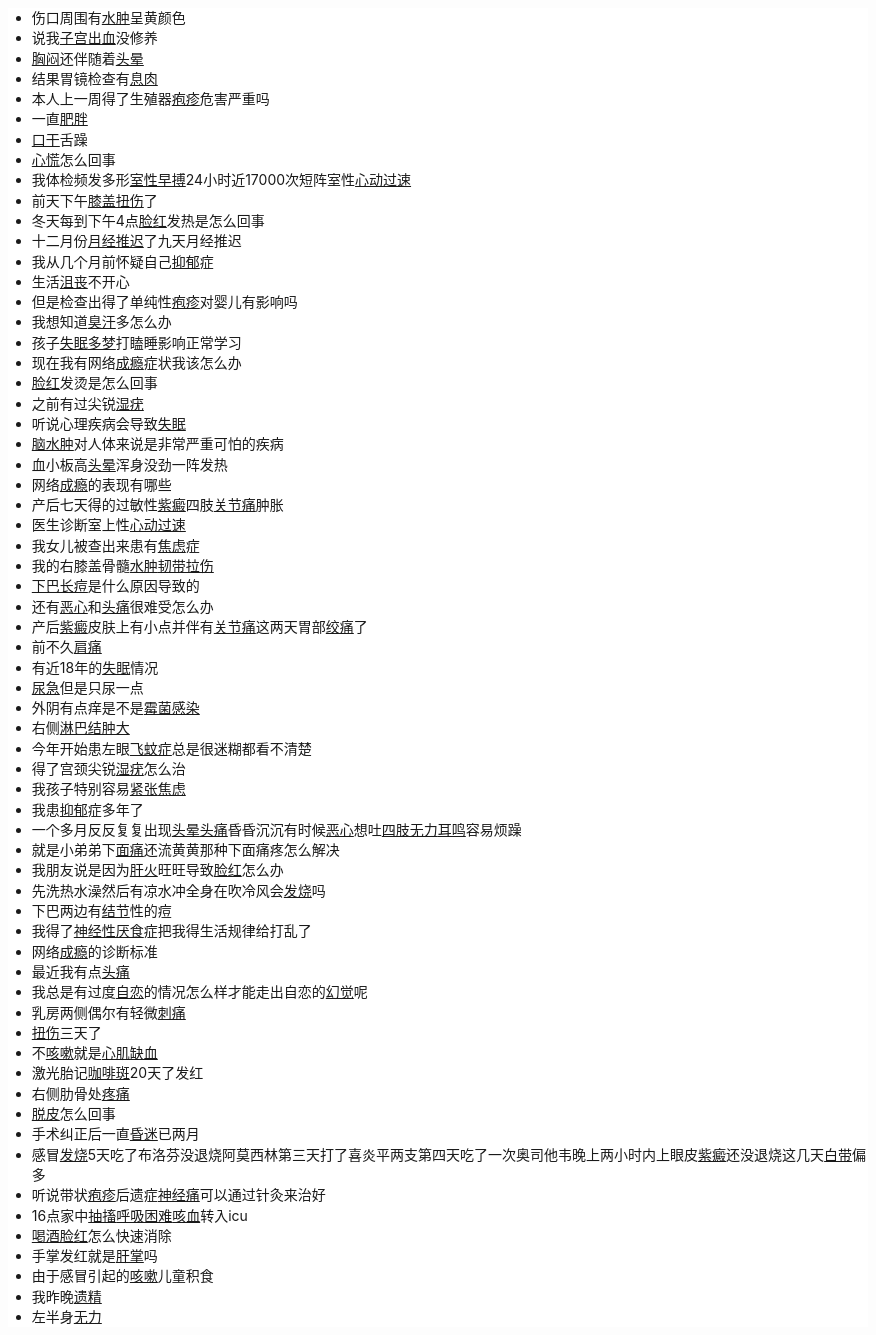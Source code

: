 - 伤口周围有[水肿](symptom)呈黄颜色
- 说我[子宫出血](symptom)没修养
- [胸闷](symptom)还伴随着[头晕](symptom)
- 结果胃镜检查有[息肉](symptom)
- 本人上一周得了生殖器[疱疹](symptom)危害严重吗
- 一直[肥胖](symptom)
- [口干](symptom)舌躁
- [心慌](symptom)怎么回事
- 我体检频发多形[室性早搏](symptom)24小时近17000次短阵室性[心动过速](symptom)
- 前天下午[膝盖扭伤](symptom)了
- 冬天每到下午4点[脸红](symptom)发热是怎么回事
- 十二月份[月经推迟](symptom)了九天月经推迟
- 我从几个月前怀疑自己[抑郁](symptom)症
- 生活[沮丧](symptom)不开心
- 但是检查出得了单纯性[疱疹](symptom)对婴儿有影响吗
- 我想知道[臭汗](symptom)多怎么办
- 孩子[失眠](symptom)[多梦](symptom)打瞌睡影响正常学习
- 现在我有网络[成瘾](symptom)症状我该怎么办
- [脸红](symptom)发烫是怎么回事
- 之前有过尖锐[湿疣](symptom)
- 听说心理疾病会导致[失眠](symptom)
- [脑水肿](symptom)对人体来说是非常严重可怕的疾病
- 血小板高[头晕](symptom)浑身没劲一阵发热
- 网络[成瘾](symptom)的表现有哪些
- 产后七天得的过敏性[紫癜](symptom)四肢[关节痛](symptom)肿胀
- 医生诊断室上性[心动过速](symptom)
- 我女儿被查出来患有[焦虑](symptom)症
- 我的右膝盖骨髓[水肿](symptom)[韧带拉伤](symptom)
- [下巴长痘](symptom)是什么原因导致的
- 还有[恶心](symptom)和[头痛](symptom)很难受怎么办
- 产后[紫癜](symptom)皮肤上有小点并伴有[关节痛](symptom)这两天胃部[绞痛](symptom)了
- 前不久[肩痛](symptom)
- 有近18年的[失眠](symptom)情况
- [尿急](symptom)但是只尿一点
- 外阴有点痒是不是[霉菌感染](symptom)
- 右侧[淋巴结肿大](symptom)
- 今年开始患左眼[飞蚊症](symptom)总是很迷糊都看不清楚
- 得了宫颈尖锐[湿疣](symptom)怎么治
- 我孩子特别容易[紧张](symptom)[焦虑](symptom)
- 我患[抑郁](symptom)症多年了
- 一个多月反反复复出现[头晕](symptom)[头痛](symptom)昏昏沉沉有时候[恶心](symptom)想吐[四肢无力](symptom)[耳鸣](symptom)容易烦躁
- 就是小弟弟下[面痛](symptom)还流黄黄那种下面痛疼怎么解决
- 我朋友说是因为[肝火](symptom)旺旺导致[脸红](symptom)怎么办
- 先洗热水澡然后有凉水冲全身在吹冷风会[发烧](symptom)吗
- 下巴两边有[结节](symptom)性的痘
- 我得了[神经性厌食](symptom)症把我得生活规律给打乱了
- 网络[成瘾](symptom)的诊断标准
- 最近我有点[头痛](symptom)
- 我总是有过度[自恋](symptom)的情况怎么样才能走出自恋的[幻觉](symptom)呢
- 乳房两侧偶尔有轻微[刺痛](symptom)
- [扭伤](symptom)三天了
- 不[咳嗽](symptom)就是[心肌缺血](symptom)
- 激光胎记[咖啡斑](symptom)20天了发红
- 右侧肋骨处[疼痛](symptom)
- [脱皮](symptom)怎么回事
- 手术纠正后一直[昏迷](symptom)已两月
- 感冒[发烧](symptom)5天吃了布洛芬没退烧阿莫西林第三天打了喜炎平两支第四天吃了一次奥司他韦晚上两小时内上眼皮[紫癜](symptom)还没退烧这几天[白带](symptom)偏多
- 听说带状[疱疹](symptom)后遗症[神经痛](symptom)可以通过针灸来治好
- 16点家中[抽搐](symptom)[呼吸困难](symptom)[咳血](symptom)转入icu
- [喝酒脸红](symptom)怎么快速消除
- 手掌发红就是[肝掌](symptom)吗
- 由于感冒引起的[咳嗽](symptom)儿童积食
- 我昨晚[遗精](symptom)
- 左半身[无力](symptom)
